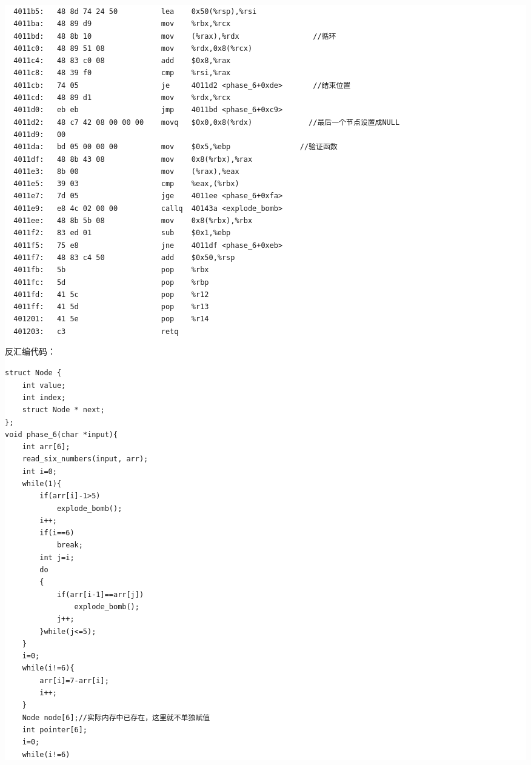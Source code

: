 ```
  4011b5:	48 8d 74 24 50       	lea    0x50(%rsp),%rsi
  4011ba:	48 89 d9             	mov    %rbx,%rcx
  4011bd:	48 8b 10             	mov    (%rax),%rdx                 //循环
  4011c0:	48 89 51 08          	mov    %rdx,0x8(%rcx)
  4011c4:	48 83 c0 08          	add    $0x8,%rax
  4011c8:	48 39 f0             	cmp    %rsi,%rax
  4011cb:	74 05                	je     4011d2 <phase_6+0xde>       //结束位置
  4011cd:	48 89 d1             	mov    %rdx,%rcx
  4011d0:	eb eb                	jmp    4011bd <phase_6+0xc9>
  4011d2:	48 c7 42 08 00 00 00 	movq   $0x0,0x8(%rdx)             //最后一个节点设置成NULL
  4011d9:	00 
  4011da:	bd 05 00 00 00       	mov    $0x5,%ebp                //验证函数
  4011df:	48 8b 43 08          	mov    0x8(%rbx),%rax
  4011e3:	8b 00                	mov    (%rax),%eax
  4011e5:	39 03                	cmp    %eax,(%rbx)
  4011e7:	7d 05                	jge    4011ee <phase_6+0xfa>
  4011e9:	e8 4c 02 00 00       	callq  40143a <explode_bomb>
  4011ee:	48 8b 5b 08          	mov    0x8(%rbx),%rbx
  4011f2:	83 ed 01             	sub    $0x1,%ebp
  4011f5:	75 e8                	jne    4011df <phase_6+0xeb>
  4011f7:	48 83 c4 50          	add    $0x50,%rsp
  4011fb:	5b                   	pop    %rbx
  4011fc:	5d                   	pop    %rbp
  4011fd:	41 5c                	pop    %r12
  4011ff:	41 5d                	pop    %r13
  401201:	41 5e                	pop    %r14
  401203:	c3                   	retq
```

反汇编代码：

```
struct Node {
    int value;
    int index;
    struct Node * next;
};
void phase_6(char *input){
    int arr[6];
    read_six_numbers(input, arr);
  	int i=0;
  	while(1){
  		if(arr[i]-1>5)
  			explode_bomb();
  		i++;
  		if(i==6)
  			break;
  		int j=i;
  		do
  		{
  			if(arr[i-1]==arr[j])
  				explode_bomb();
  			j++;
  		}while(j<=5);
  	}
  	i=0;
  	while(i!=6){
  		arr[i]=7-arr[i];
  		i++;
  	}
  	Node node[6];//实际内存中已存在，这里就不单独赋值
  	int pointer[6];
  	i=0;
  	while(i!=6)
```